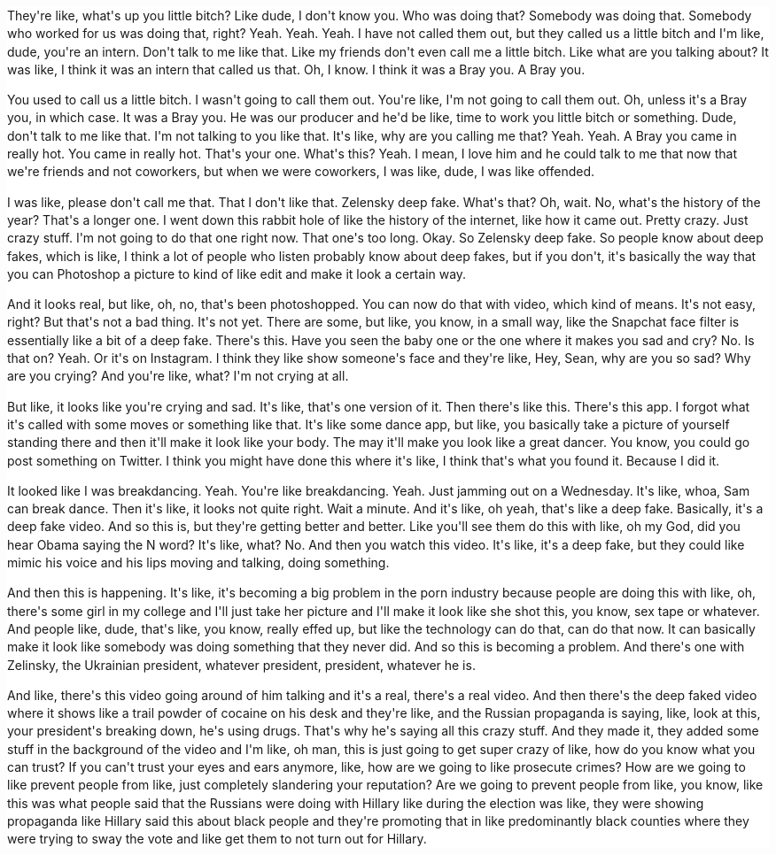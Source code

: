 They're like, what's up you little bitch? Like dude, I don't know you. Who was doing that? Somebody was doing that. Somebody who worked for us was doing that, right? Yeah. Yeah. Yeah. I have not called them out, but they called us a little bitch and I'm like, dude, you're an intern. Don't talk to me like that. Like my friends don't even call me a little bitch. Like what are you talking about? It was like, I think it was an intern that called us that. Oh, I know. I think it was a Bray you. A Bray you.

You used to call us a little bitch. I wasn't going to call them out. You're like, I'm not going to call them out. Oh, unless it's a Bray you, in which case. It was a Bray you. He was our producer and he'd be like, time to work you little bitch or something. Dude, don't talk to me like that. I'm not talking to you like that. It's like, why are you calling me that? Yeah. Yeah. A Bray you came in really hot. You came in really hot. That's your one. What's this? Yeah. I mean, I love him and he could talk to me that now that we're friends and not coworkers, but when we were coworkers, I was like, dude, I was like offended.

I was like, please don't call me that. That I don't like that. Zelensky deep fake. What's that? Oh, wait. No, what's the history of the year? That's a longer one. I went down this rabbit hole of like the history of the internet, like how it came out. Pretty crazy. Just crazy stuff. I'm not going to do that one right now. That one's too long. Okay. So Zelensky deep fake. So people know about deep fakes, which is like, I think a lot of people who listen probably know about deep fakes, but if you don't, it's basically the way that you can Photoshop a picture to kind of like edit and make it look a certain way.

And it looks real, but like, oh, no, that's been photoshopped. You can now do that with video, which kind of means. It's not easy, right? But that's not a bad thing. It's not yet. There are some, but like, you know, in a small way, like the Snapchat face filter is essentially like a bit of a deep fake. There's this. Have you seen the baby one or the one where it makes you sad and cry? No. Is that on? Yeah. Or it's on Instagram. I think they like show someone's face and they're like, Hey, Sean, why are you so sad? Why are you crying? And you're like, what? I'm not crying at all.

But like, it looks like you're crying and sad. It's like, that's one version of it. Then there's like this. There's this app. I forgot what it's called with some moves or something like that. It's like some dance app, but like, you basically take a picture of yourself standing there and then it'll make it look like your body. The may it'll make you look like a great dancer. You know, you could go post something on Twitter. I think you might have done this where it's like, I think that's what you found it. Because I did it.

It looked like I was breakdancing. Yeah. You're like breakdancing. Yeah. Just jamming out on a Wednesday. It's like, whoa, Sam can break dance. Then it's like, it looks not quite right. Wait a minute. And it's like, oh yeah, that's like a deep fake. Basically, it's a deep fake video. And so this is, but they're getting better and better. Like you'll see them do this with like, oh my God, did you hear Obama saying the N word? It's like, what? No. And then you watch this video. It's like, it's a deep fake, but they could like mimic his voice and his lips moving and talking, doing something.

And then this is happening. It's like, it's becoming a big problem in the porn industry because people are doing this with like, oh, there's some girl in my college and I'll just take her picture and I'll make it look like she shot this, you know, sex tape or whatever. And people like, dude, that's like, you know, really effed up, but like the technology can do that, can do that now. It can basically make it look like somebody was doing something that they never did. And so this is becoming a problem. And there's one with Zelinsky, the Ukrainian president, whatever president, president, whatever he is.

And like, there's this video going around of him talking and it's a real, there's a real video. And then there's the deep faked video where it shows like a trail powder of cocaine on his desk and they're like, and the Russian propaganda is saying, like, look at this, your president's breaking down, he's using drugs. That's why he's saying all this crazy stuff. And they made it, they added some stuff in the background of the video and I'm like, oh man, this is just going to get super crazy of like, how do you know what you can trust? If you can't trust your eyes and ears anymore, like, how are we going to like prosecute crimes? How are we going to like prevent people from like, just completely slandering your reputation? Are we going to prevent people from like, you know, like this was what people said that the Russians were doing with Hillary like during the election was like, they were showing propaganda like Hillary said this about black people and they're promoting that in like predominantly black counties where they were trying to sway the vote and like get them to not turn out for Hillary.
